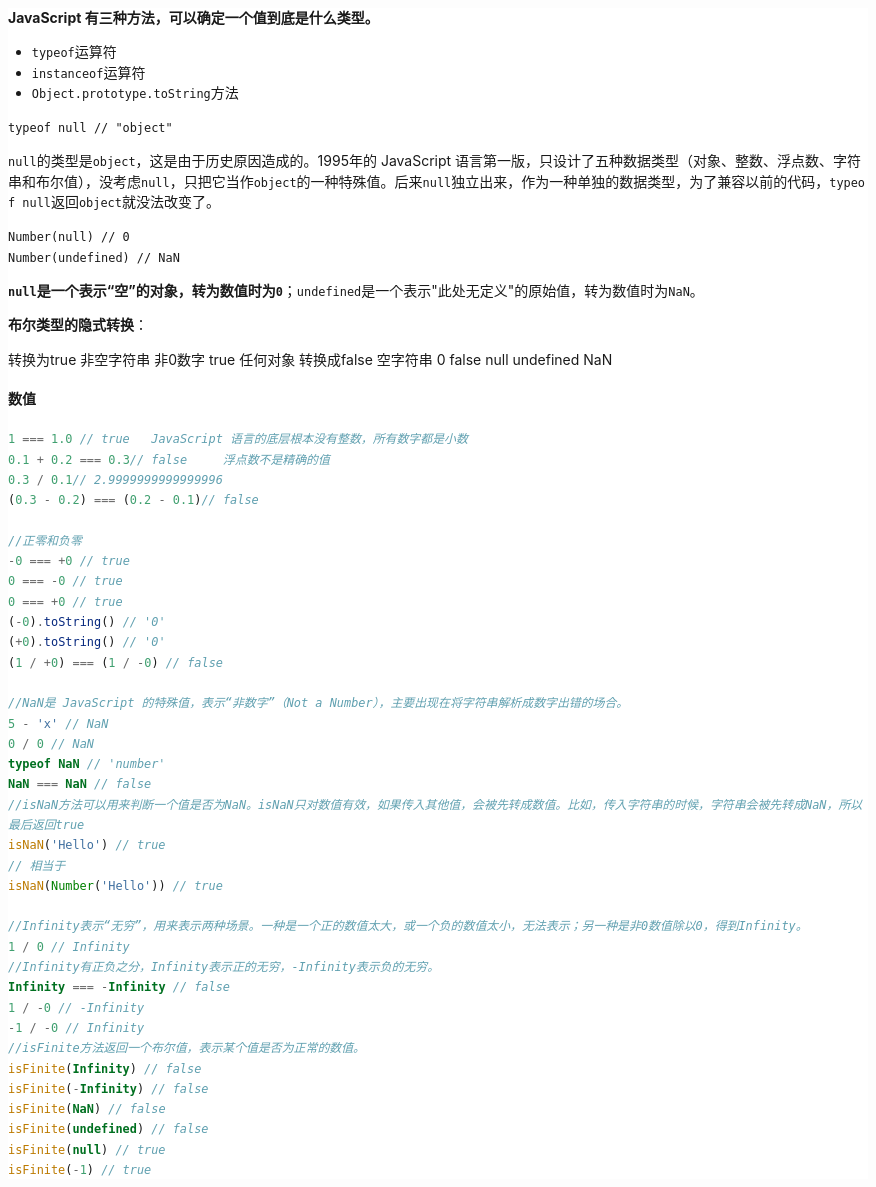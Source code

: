**JavaScript 有三种方法，可以确定一个值到底是什么类型。**

- `typeof`运算符
- `instanceof`运算符
- `Object.prototype.toString`方法

```
typeof null // "object"
```

`null`的类型是`object`，这是由于历史原因造成的。1995年的 JavaScript 语言第一版，只设计了五种数据类型（对象、整数、浮点数、字符串和布尔值），没考虑`null`，只把它当作`object`的一种特殊值。后来`null`独立出来，作为一种单独的数据类型，为了兼容以前的代码，`typeof null`返回`object`就没法改变了。

```
Number(null) // 0
Number(undefined) // NaN
```

 **`null`是一个表示“空”的对象，转为数值时为`0`**；`undefined`是一个表示"此处无定义"的原始值，转为数值时为`NaN`。 

**布尔类型的隐式转换**：

转换为true  	 非空字符串  非0数字  true 任何对象
转换成false  	空字符串  0  false  null  undefined NaN

#### 数值

```javascript
1 === 1.0 // true	JavaScript 语言的底层根本没有整数，所有数字都是小数
0.1 + 0.2 === 0.3// false     浮点数不是精确的值
0.3 / 0.1// 2.9999999999999996
(0.3 - 0.2) === (0.2 - 0.1)// false

//正零和负零
-0 === +0 // true
0 === -0 // true
0 === +0 // true
(-0).toString() // '0'
(+0).toString() // '0'
(1 / +0) === (1 / -0) // false

//NaN是 JavaScript 的特殊值，表示“非数字”（Not a Number），主要出现在将字符串解析成数字出错的场合。
5 - 'x' // NaN
0 / 0 // NaN
typeof NaN // 'number'
NaN === NaN // false
//isNaN方法可以用来判断一个值是否为NaN。isNaN只对数值有效，如果传入其他值，会被先转成数值。比如，传入字符串的时候，字符串会被先转成NaN，所以最后返回true
isNaN('Hello') // true
// 相当于
isNaN(Number('Hello')) // true

//Infinity表示“无穷”，用来表示两种场景。一种是一个正的数值太大，或一个负的数值太小，无法表示；另一种是非0数值除以0，得到Infinity。
1 / 0 // Infinity
//Infinity有正负之分，Infinity表示正的无穷，-Infinity表示负的无穷。
Infinity === -Infinity // false
1 / -0 // -Infinity
-1 / -0 // Infinity
//isFinite方法返回一个布尔值，表示某个值是否为正常的数值。
isFinite(Infinity) // false
isFinite(-Infinity) // false
isFinite(NaN) // false
isFinite(undefined) // false
isFinite(null) // true
isFinite(-1) // true
```
